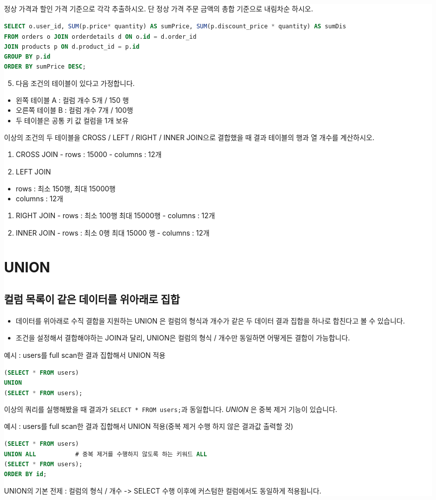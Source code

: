 정상 가격과 할인 가격 기준으로 각각 추출하시오. 단 정상 가격 주문 금액의 총합 기준으로
내림차순 하시오.
```sql
SELECT o.user_id, SUM(p.price* quantity) AS sumPrice, SUM(p.discount_price * quantity) AS sumDis
FROM orders o JOIN orderdetails d ON o.id = d.order_id
JOIN products p ON d.product_id = p.id
GROUP BY p.id
ORDER BY sumPrice DESC;
```
5. 다음 조건의 테이블이 있다고 가정합니다.
  - 왼쪽 테이블 A : 컬럼 개수 5개 / 150 행
  - 오른쪽 테이블 B : 컬럼 개수 7개 / 100행
  - 두 테이블은 공통 키 값 컬럼을 1개 보유

  이상의 조건의 두 테이블을 CROSS / LEFT / RIGHT / INNER JOIN으로 결합했을 때 결과 테이블의 행과 열 개수를 계산하시오.

  1. CROSS JOIN
    - rows : 15000
    - columns : 12개
  
  1. LEFT JOIN
  - rows : 최소 150행, 최대 15000행
  - columns : 12개

  1. RIGHT JOIN
    - rows : 최소 100행 최대 15000행
    - columns : 12개

  1. INNER JOIN
    - rows : 최소 0행 최대 15000 행
    - columns : 12개

# UNION
## 컬럼 목록이 같은 데이터를 위아래로 집합
- 데이터를 위아래로 수직 결합을 지원하는 UNION 은 컬럼의 형식과 개수가 같은 두 데이터 결과 집합을
하나로 합친다고 볼 수 있습니다.

- 조건을 설정해서 결합해야하는 JOIN과 달리, UNION은 컬럼의 형식 / 개수만 동일하면 어떻게든
결합이 가능합니다.

예시 : users를 full scan한 결과 집합해서 UNION 적용
```sql
(SELECT * FROM users)
UNION
(SELECT * FROM users);
```
이상의 쿼리를 실행해봤을 때 결과가 `SELECT * FROM users;`과 동일합니다.
_UNION_ 은 중복 제거 기능이 있습니다.

예시 : users를 full scan한 결과 집합해서 UNION 적용(중복 제거 수행 하지 않은 결과값 출력할 것)

```sql
(SELECT * FROM users)
UNION ALL           # 중복 제거를 수행하지 않도록 하는 키워드 ALL
(SELECT * FROM users);
ORDER BY id;
```
UNION의 기본 전제 : 컬럼의 형식 / 개수 -> SELECT 수행 이후에 커스텀한 컬럼에서도 동일하게
적용됩니다.
